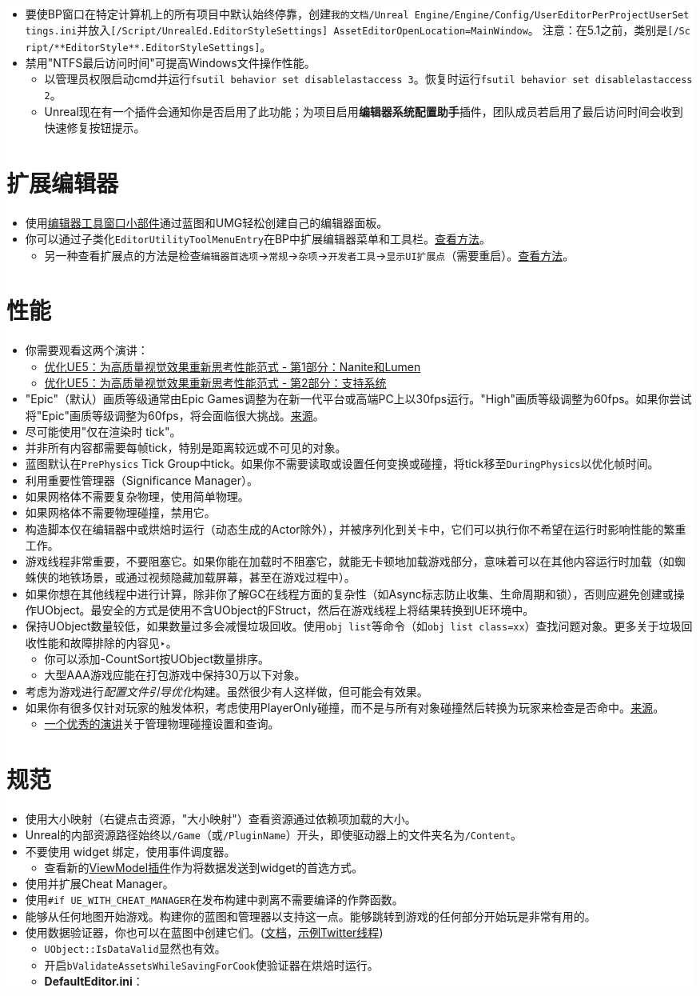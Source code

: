  - 要使BP窗口在特定计算机上的所有项目中默认始终停靠，创建`我的文档/Unreal Engine/Engine/Config/UserEditorPerProjectUserSettings.ini`并放入`[/Script/UnrealEd.EditorStyleSettings] AssetEditorOpenLocation=MainWindow`。
 注意：在5.1之前，类别是`[/Script/**EditorStyle**.EditorStyleSettings]`。
 - 禁用"NTFS最后访问时间"可提高Windows文件操作性能。
   - 以管理员权限启动cmd并运行`fsutil behavior set disablelastaccess 3`。恢复时运行`fsutil behavior set disablelastaccess 2`。
   - Unreal现在有一个插件会通知你是否启用了此功能；为项目启用**编辑器系统配置助手**插件，团队成员若启用了最后访问时间会收到快速修复按钮提示。
 
 # 扩展编辑器
 
 - 使用[编辑器工具窗口小部件](https://docs.unrealengine.com/en-US/InteractiveExperiences/UMG/UserGuide/EditorUtilityWidgets/index.html)通过蓝图和UMG轻松创建自己的编辑器面板。
 - 你可以通过子类化`EditorUtilityToolMenuEntry`在BP中扩展编辑器菜单和工具栏。[查看方法](https://twitter.com/MilkyEngineer/status/1379644279480446982)。
   - 另一种查看扩展点的方法是检查`编辑器首选项`→`常规`→`杂项`→`开发者工具`→`显示UI扩展点`（需要重启）。[查看方法](https://twitter.com/flassari/status/1428295285743276036)。
 
 # 性能
 
 - 你需要观看这两个演讲：
   - [优化UE5：为高质量视觉效果重新思考性能范式 - 第1部分：Nanite和Lumen](https://dev.epicgames.com/community/learning/talks-and-demos/Vpv2/unreal-engine-optimizing-ue5-rethinking-performance-paradigms-for-high-quality-visuals-part-1-nanite-and-lumen-unreal-fest-2023)
   - [优化UE5：为高质量视觉效果重新思考性能范式 - 第2部分：支持系统](https://dev.epicgames.com/community/learning/talks-and-demos/VlO2/unreal-engine-optimizing-ue5-rethinking-performance-paradigms-for-high-quality-visuals-pt-2-supporting-systems-unreal-fest-2023)
 - "Epic"（默认）画质等级通常由Epic Games调整为在新一代平台或高端PC上以30fps运行。"High"画质等级调整为60fps。如果你尝试将"Epic"画质等级调整为60fps，将会面临很大挑战。[来源](https://www.youtube.com/watch?v=Cb63bHkWkwk&t=5035s)。
 - 尽可能使用"仅在渲染时 tick"。
 - 并非所有内容都需要每帧tick，特别是距离较远或不可见的对象。
 - 蓝图默认在`PrePhysics` Tick Group中tick。如果你不需要读取或设置任何变换或碰撞，将tick移至`DuringPhysics`以优化帧时间。
 - 利用重要性管理器（Significance Manager）。
 - 如果网格体不需要复杂物理，使用简单物理。
 - 如果网格体不需要物理碰撞，禁用它。
 - 构造脚本仅在编辑器中或烘焙时运行（动态生成的Actor除外），并被序列化到关卡中，它们可以执行你不希望在运行时影响性能的繁重工作。
 - 游戏线程非常重要，不要阻塞它。如果你能在加载时不阻塞它，就能无卡顿地加载游戏部分，意味着可以在其他内容运行时加载（如蜘蛛侠的地铁场景，或通过视频隐藏加载屏幕，甚至在游戏过程中）。
 - 如果你想在其他线程中进行计算，除非你了解GC在线程方面的复杂性（如Async标志防止收集、生命周期和锁），否则应避免创建或操作UObject。最安全的方式是使用不含UObject的FStruct，然后在游戏线程上将结果转换到UE环境中。
 - 保持UObject数量较低，如果数量过多会减慢垃圾回收。使用`obj list`等命令（如`obj list class=xx`）查找问题对象。更多关于垃圾回收性能和故障排除的内容见‣。
   - 你可以添加-CountSort按UObject数量排序。
   - 大型AAA游戏应能在打包游戏中保持30万以下对象。
 - 考虑为游戏进行*配置文件引导优化*构建。虽然很少有人这样做，但可能会有效果。
 - 如果你有很多仅针对玩家的触发体积，考虑使用PlayerOnly碰撞，而不是与所有对象碰撞然后转换为玩家来检查是否命中。[来源](https://youtu.be/xIQI6nXFygA?si=DCouHVY7PNcam9O-&t=1976)。
   - [一个优秀的演讲](https://www.youtube.com/watch?v=xIQI6nXFygA)关于管理物理碰撞设置和查询。
 
 # 规范
 
 - 使用大小映射（右键点击资源，"大小映射"）查看资源通过依赖项加载的大小。
 - Unreal的内部资源路径始终以`/Game`（或`/PluginName`）开头，即使驱动器上的文件夹名为`/Content`。
 - 不要使用 widget 绑定，使用事件调度器。
   - 查看新的[ViewModel插件](https://docs.unrealengine.com/5.3/en-US/umg-viewmodel/)作为将数据发送到widget的首选方式。
 - 使用并扩展Cheat Manager。
 - 使用`#if UE_WITH_CHEAT_MANAGER`在发布构建中剥离不需要编译的作弊函数。
 - 能够从任何地图开始游戏。构建你的蓝图和管理器以支持这一点。能够跳转到游戏的任何部分开始玩是非常有用的。
 - 使用数据验证器，你也可以在蓝图中创建它们。([文档](https://docs.unrealengine.com/4.26/en-US/ProgrammingAndScripting/ProgrammingWithCPP/Assets/DataValidation/)，[示例Twitter线程](https://twitter.com/MilkyEngineer/status/1187362686998237184))
   - `UObject::IsDataValid`显然也有效。
   - 开启`bValidateAssetsWhileSavingForCook`使验证器在烘焙时运行。
   - **DefaultEditor.ini**：